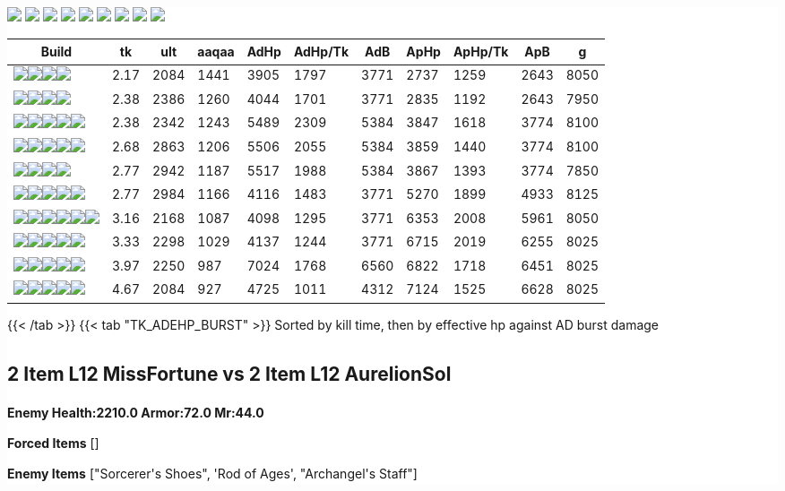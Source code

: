 
![](/Styles/Precision/PressTheAttack/PressTheAttack.png)
![](/Styles/Precision/Overheal.png)
![](/Styles/Precision/LegendAlacrity/LegendAlacrity.png)
![](/Styles/Precision/CutDown/CutDown.png)
![](/Styles/Sorcery/AbsoluteFocus/AbsoluteFocus.png)
![](/Styles/Sorcery/GatheringStorm/GatheringStorm.png)
![](/StatMods/StatModsAdaptiveForceIcon.png)
![](/StatMods/StatModsAdaptiveForceIcon.png)
![](/StatMods/StatModsArmorIcon.png)





 Build |tk|ult|aaqaa|AdHp|AdHp/Tk|AdB|ApHp|ApHp/Tk|ApB|g
-|-|-|-|-|-|-|-|-|-|-
![](/item/6672.png)![](/item/3153.png)![](/item/1055.png)![](/item/1038.png)|2.17|2084|1441|3905|1797|3771|2737|1259|2643|8050
![](/item/6672.png)![](/item/3072.png)![](/item/1055.png)![](/item/1038.png)|2.38|2386|1260|4044|1701|3771|2835|1192|2643|7950
![](/item/6672.png)![](/item/6673.png)![](/item/1055.png)![](/item/1038.png)![](/item/1036.png)|2.38|2342|1243|5489|2309|5384|3847|1618|3774|8100
![](/item/6673.png)![](/item/6676.png)![](/item/1055.png)![](/item/1038.png)![](/item/1036.png)|2.68|2863|1206|5506|2055|5384|3859|1440|3774|8100
![](/item/6673.png)![](/item/6691.png)![](/item/1055.png)![](/item/1038.png)|2.77|2942|1187|5517|1988|5384|3867|1393|3774|7850
![](/item/3156.png)![](/item/6691.png)![](/item/1053.png)![](/item/1055.png)![](/item/1037.png)|2.77|2984|1166|4116|1483|3771|5270|1899|4933|8125
![](/item/3156.png)![](/item/3091.png)![](/item/1053.png)![](/item/1055.png)![](/item/1036.png)![](/item/1036.png)|3.16|2168|1087|4098|1295|3771|6353|2008|5961|8050
![](/item/3156.png)![](/item/3139.png)![](/item/1053.png)![](/item/1055.png)![](/item/1037.png)|3.33|2298|1029|4137|1244|3771|6715|2019|6255|8025
![](/item/3156.png)![](/item/3026.png)![](/item/1053.png)![](/item/1055.png)![](/item/1037.png)|3.97|2250|987|7024|1768|6560|6822|1718|6451|8025
![](/item/3156.png)![](/item/6035.png)![](/item/1053.png)![](/item/1055.png)![](/item/1037.png)|4.67|2084|927|4725|1011|4312|7124|1525|6628|8025
{{< /tab >}}
{{< tab "TK_ADEHP_BURST" >}}
Sorted by kill time, then by effective hp against AD burst damage
## 2 Item L12 MissFortune vs 2 Item L12 AurelionSol

**Enemy Health:2210.0 Armor:72.0 Mr:44.0**


**Forced Items** []








**Enemy Items** ["Sorcerer's Shoes", 'Rod of Ages', "Archangel's Staff"]

